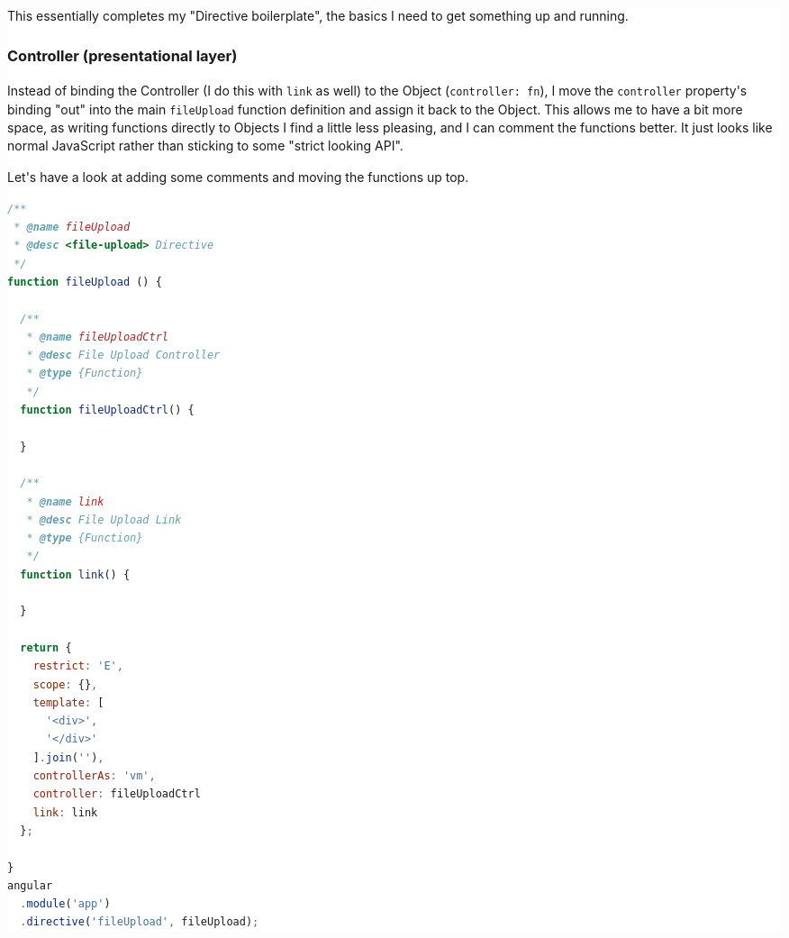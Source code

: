 This essentially completes my "Directive boilerplate", the basics I need to get something up and running.


### Controller (presentational layer)

Instead of binding the Controller (I do this with `link` as well) to the Object (`controller: fn`), I move the `controller` property's binding "out" into the main `fileUpload` function definition and assign it back to the Object. This allows me to have a bit more space, as writing functions directly to Objects I find a little less pleasing, and I can comment the functions better. It just looks like normal JavaScript rather than sticking to some "strict looking API".

Let's have a look at adding some comments and moving the functions up top.

```javascript
/**
 * @name fileUpload
 * @desc <file-upload> Directive
 */
function fileUpload () {

  /**
   * @name fileUploadCtrl
   * @desc File Upload Controller
   * @type {Function}
   */
  function fileUploadCtrl() {

  }

  /**
   * @name link
   * @desc File Upload Link
   * @type {Function}
   */
  function link() {

  }

  return {
    restrict: 'E',
    scope: {},
    template: [
      '<div>',
      '</div>'
    ].join(''),
    controllerAs: 'vm',
    controller: fileUploadCtrl
    link: link
  };

}
angular
  .module('app')
  .directive('fileUpload', fileUpload);
```
